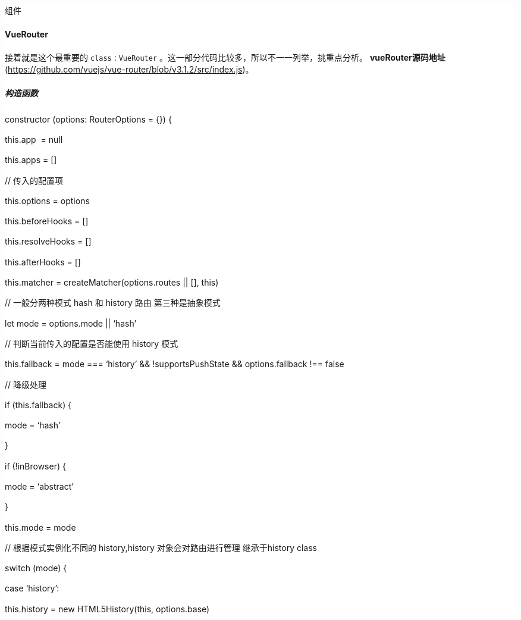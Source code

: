   组件

#### VueRouter

接着就是这个最重要的
`class`
:
`VueRouter`
。这一部分代码比较多，所以不一一列举，挑重点分析。
**vueRouter源码地址**
(https://github.com/vuejs/vue-router/blob/v3.1.2/src/index.js)。

##### 构造函数

constructor (options: RouterOptions = {}) {

this.app  = null

this.apps = []

// 传入的配置项

this.options = options

this.beforeHooks = []

this.resolveHooks = []

this.afterHooks = []

this.matcher = createMatcher(options.routes || [], this)

// 一般分两种模式 hash 和 history 路由 第三种是抽象模式

let mode = options.mode || ‘hash’

// 判断当前传入的配置是否能使用 history 模式

this.fallback = mode === ‘history’ && !supportsPushState && options.fallback !== false

// 降级处理

if (this.fallback) {

mode = ‘hash’

}

if (!inBrowser) {

mode = ‘abstract’

}

this.mode = mode

// 根据模式实例化不同的 history,history 对象会对路由进行管理 继承于history class

switch (mode) {

case ‘history’:

this.history = new HTML5History(this, options.base)
